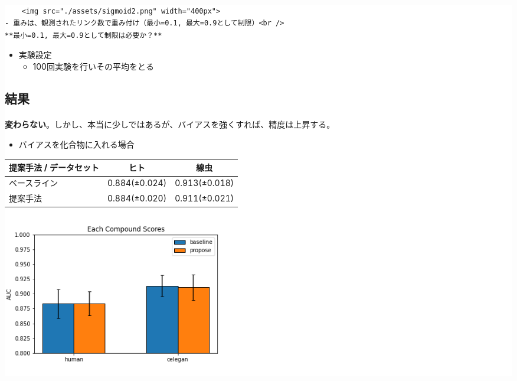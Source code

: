         <img src="./assets/sigmoid2.png" width="400px">
    - 重みは、観測されたリンク数で重み付け（最小=0.1, 最大=0.9として制限）<br /> 
    **最小=0.1, 最大=0.9として制限は必要か？**

- 実験設定
    - 100回実験を行いその平均をとる
     

## 結果
**変わらない**。しかし、本当に少しではあるが、バイアスを強くすれば、精度は上昇する。

- バイアスを化合物に入れる場合<br />

|提案手法 / データセット|  ヒト  |  線虫  |
|----| ---- | ---- |
|ベースライン|  0.884(±0.024) |  0.913(±0.018)  |
|提案手法|  0.884(±0.020)  |  0.911(±0.021)  |

<img src="./assets/result_compound.png" width="400px">

<br />
